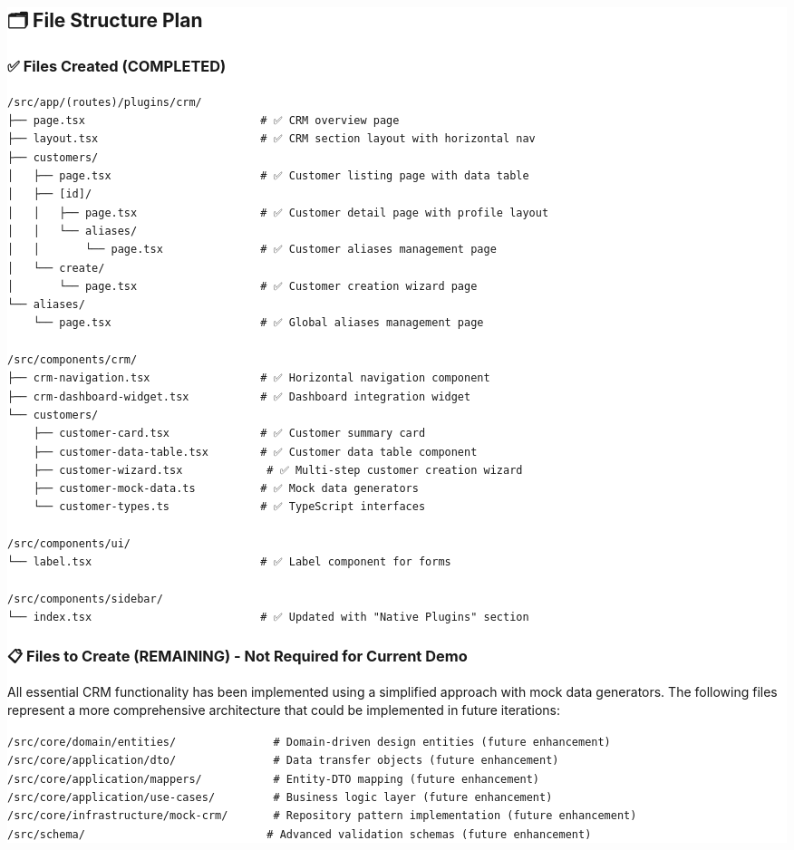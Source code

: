 ## 🗂️ File Structure Plan

### ✅ Files Created (COMPLETED)

```
/src/app/(routes)/plugins/crm/
├── page.tsx                           # ✅ CRM overview page
├── layout.tsx                         # ✅ CRM section layout with horizontal nav
├── customers/
│   ├── page.tsx                       # ✅ Customer listing page with data table
│   ├── [id]/
│   │   ├── page.tsx                   # ✅ Customer detail page with profile layout
│   │   └── aliases/
│   │       └── page.tsx               # ✅ Customer aliases management page
│   └── create/
│       └── page.tsx                   # ✅ Customer creation wizard page
└── aliases/
    └── page.tsx                       # ✅ Global aliases management page

/src/components/crm/
├── crm-navigation.tsx                 # ✅ Horizontal navigation component
├── crm-dashboard-widget.tsx           # ✅ Dashboard integration widget
└── customers/
    ├── customer-card.tsx              # ✅ Customer summary card
    ├── customer-data-table.tsx        # ✅ Customer data table component
    ├── customer-wizard.tsx             # ✅ Multi-step customer creation wizard
    ├── customer-mock-data.ts          # ✅ Mock data generators
    └── customer-types.ts              # ✅ TypeScript interfaces

/src/components/ui/
└── label.tsx                          # ✅ Label component for forms

/src/components/sidebar/
└── index.tsx                          # ✅ Updated with "Native Plugins" section
```

### 📋 Files to Create (REMAINING) - Not Required for Current Demo

All essential CRM functionality has been implemented using a simplified approach with mock data generators. The following files represent a more comprehensive architecture that could be implemented in future iterations:

```
/src/core/domain/entities/               # Domain-driven design entities (future enhancement)
/src/core/application/dto/               # Data transfer objects (future enhancement)
/src/core/application/mappers/           # Entity-DTO mapping (future enhancement)
/src/core/application/use-cases/         # Business logic layer (future enhancement)
/src/core/infrastructure/mock-crm/       # Repository pattern implementation (future enhancement)
/src/schema/                            # Advanced validation schemas (future enhancement)
```
